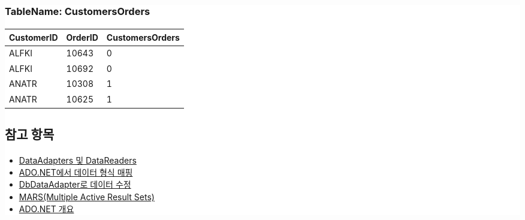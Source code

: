 ### <a name="tablename-customersorders"></a>TableName: CustomersOrders  
  
|CustomerID|OrderID|CustomersOrders|  
|----------------|-------------|---------------------|  
|ALFKI|10643|0|  
|ALFKI|10692|0|  
|ANATR|10308|1|  
|ANATR|10625|1|  
  
## <a name="see-also"></a>참고 항목

- [DataAdapters 및 DataReaders](dataadapters-and-datareaders.md)
- [ADO.NET에서 데이터 형식 매핑](data-type-mappings-in-ado-net.md)
- [DbDataAdapter로 데이터 수정](modifying-data-with-a-dbdataadapter.md)
- [MARS(Multiple Active Result Sets)](./sql/multiple-active-result-sets-mars.md)
- [ADO.NET 개요](ado-net-overview.md)
